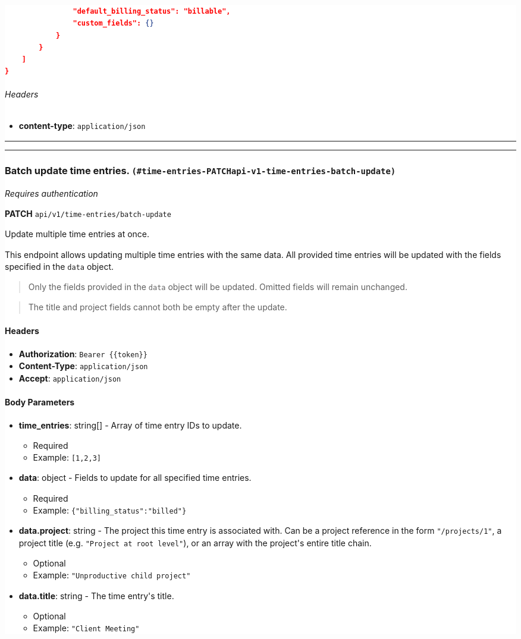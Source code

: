 ```json
                "default_billing_status": "billable",
                "custom_fields": {}
            }
        }
    ]
}
```

###### Headers

- **content-type**: `application/json`

---

---

### Batch update time entries. `(#time-entries-PATCHapi-v1-time-entries-batch-update)`

_Requires authentication_

**PATCH** `api/v1/time-entries/batch-update`

Update multiple time entries at once.

This endpoint allows updating multiple time entries with the same data. All provided time entries will be updated with the fields specified in the `data` object.

> Only the fields provided in the `data` object will be updated. Omitted fields will remain unchanged.

> The title and project fields cannot both be empty after the update.

#### Headers

- **Authorization**: `Bearer {{token}}`
- **Content-Type**: `application/json`
- **Accept**: `application/json`

#### Body Parameters

- **time_entries**: string[] - Array of time entry IDs to update.
    - Required
    - Example: `[1,2,3]`

- **data**: object - Fields to update for all specified time entries.
    - Required
    - Example: `{"billing_status":"billed"}`

- **data.project**: string - The project this time entry is associated with. Can be a project reference in the form `"/projects/1"`, a project title (e.g. `"Project at root level"`), or an array with the project's entire title chain.
    - Optional
    - Example: `"Unproductive child project"`

- **data.title**: string - The time entry's title.
    - Optional
    - Example: `"Client Meeting"`
